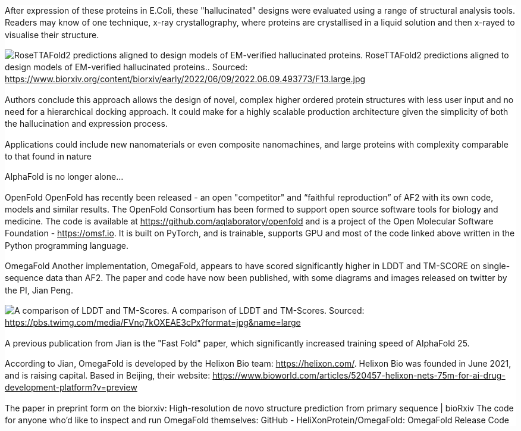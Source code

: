 
After expression of these proteins in E.Coli, these "hallucinated" designs were evaluated using a range of structural analysis tools. Readers may know of one technique, x-ray crystallography, where proteins are crystallised in a liquid solution and then x-rayed to visualise their structure.


  

![RoseTTAFold2 predictions aligned to design models of EM-verified hallucinated proteins.](https://www.biorxiv.org/content/biorxiv/early/2022/06/09/2022.06.09.493773/F13.large.jpg)
RoseTTAFold2 predictions aligned to design models of EM-verified hallucinated proteins.. Sourced: https://www.biorxiv.org/content/biorxiv/early/2022/06/09/2022.06.09.493773/F13.large.jpg


Authors conclude this approach allows the design of novel, complex higher ordered protein structures with less user input and no need for a hierarchical docking approach. It could make for a highly scalable production architecture given the simplicity of both the hallucination and expression process.


Applications could include new nanomaterials or even composite nanomachines, and large proteins with complexity comparable to that found in nature




AlphaFold is no longer alone…


OpenFold
OpenFold has recently been released - an open "competitor" and “faithful reproduction” of AF2 with its own code, models and similar results. The OpenFold Consortium has been formed to support open source software tools for biology and medicine.
The code is available at https://github.com/aqlaboratory/openfold and is a project of the Open Molecular Software Foundation - https://omsf.io.
It is built on PyTorch, and is trainable, supports GPU and most of the code linked above written in the Python programming language.




OmegaFold
Another implementation, OmegaFold, appears to have scored significantly higher in LDDT and TM-SCORE on single-sequence data than AF2. The paper and code have now been published, with some diagrams and images released on twitter by the PI, Jian Peng. 


  


![A comparison of LDDT and TM-Scores.](https://pbs.twimg.com/media/FVnq7kOXEAE3cPx?format=jpg&name=large)
A comparison of LDDT and TM-Scores. Sourced: https://pbs.twimg.com/media/FVnq7kOXEAE3cPx?format=jpg&name=large


A previous publication from Jian is the "Fast Fold" paper, which significantly increased training speed of AlphaFold 25.


According to Jian, OmegaFold is developed by the Helixon Bio team: https://helixon.com/.
Helixon Bio was founded in June 2021, and is raising capital. Based in Beijing, their website: https://www.bioworld.com/articles/520457-helixon-nets-75m-for-ai-drug-development-platform?v=preview

The paper in preprint form on the biorxiv: High-resolution de novo structure prediction from primary sequence | bioRxiv
The code for anyone who’d like to inspect and run OmegaFold themselves: GitHub - HeliXonProtein/OmegaFold: OmegaFold Release Code
